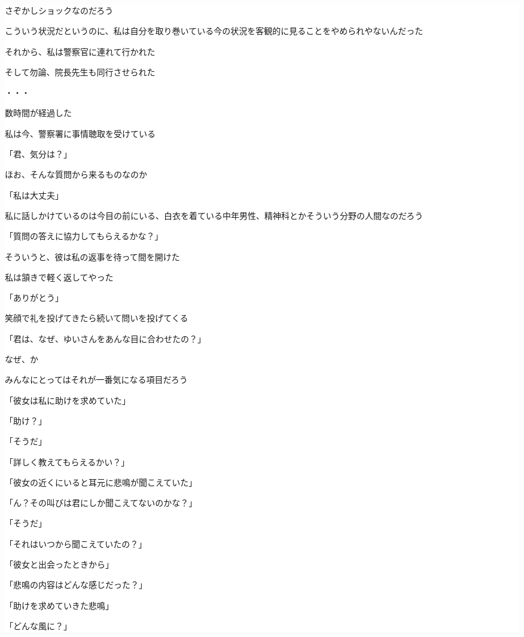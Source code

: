 さぞかしショックなのだろう

こういう状況だというのに、私は自分を取り巻いている今の状況を客観的に見ることをやめられやないんだった

それから、私は警察官に連れて行かれた

そして勿論、院長先生も同行させられた

・・・

数時間が経過した

私は今、警察署に事情聴取を受けている

「君、気分は？」

ほお、そんな質問から来るものなのか

<span class="red">「私は大丈夫」</span>

私に話しかけているのは今目の前にいる、白衣を着ている中年男性、精神科とかそういう分野の人間なのだろう



「質問の答えに協力してもらえるかな？」

そういうと、彼は私の返事を待って間を開けた

私は頷きで軽く返してやった

「ありがとう」

笑顔で礼を投げてきたら続いて問いを投げてくる

「君は、なぜ、ゆいさんをあんな目に合わせたの？」

なぜ、か

みんなにとってはそれが一番気になる項目だろう



<span class="red">「彼女は私に助けを求めていた」</span>

「助け？」

<span class="red">「そうだ」</span>

「詳しく教えてもらえるかい？」



<span class="red">「彼女の近くにいると耳元に悲鳴が聞こえていた」</span>

「ん？その叫びは君にしか聞こえてないのかな？」

<span class="red">「そうだ」</span>

「それはいつから聞こえていたの？」

<span class="red">「彼女と出会ったときから」</span>

「悲鳴の内容はどんな感じだった？」

<span class="red">「助けを求めていきた悲鳴」</span>

「どんな風に？」
